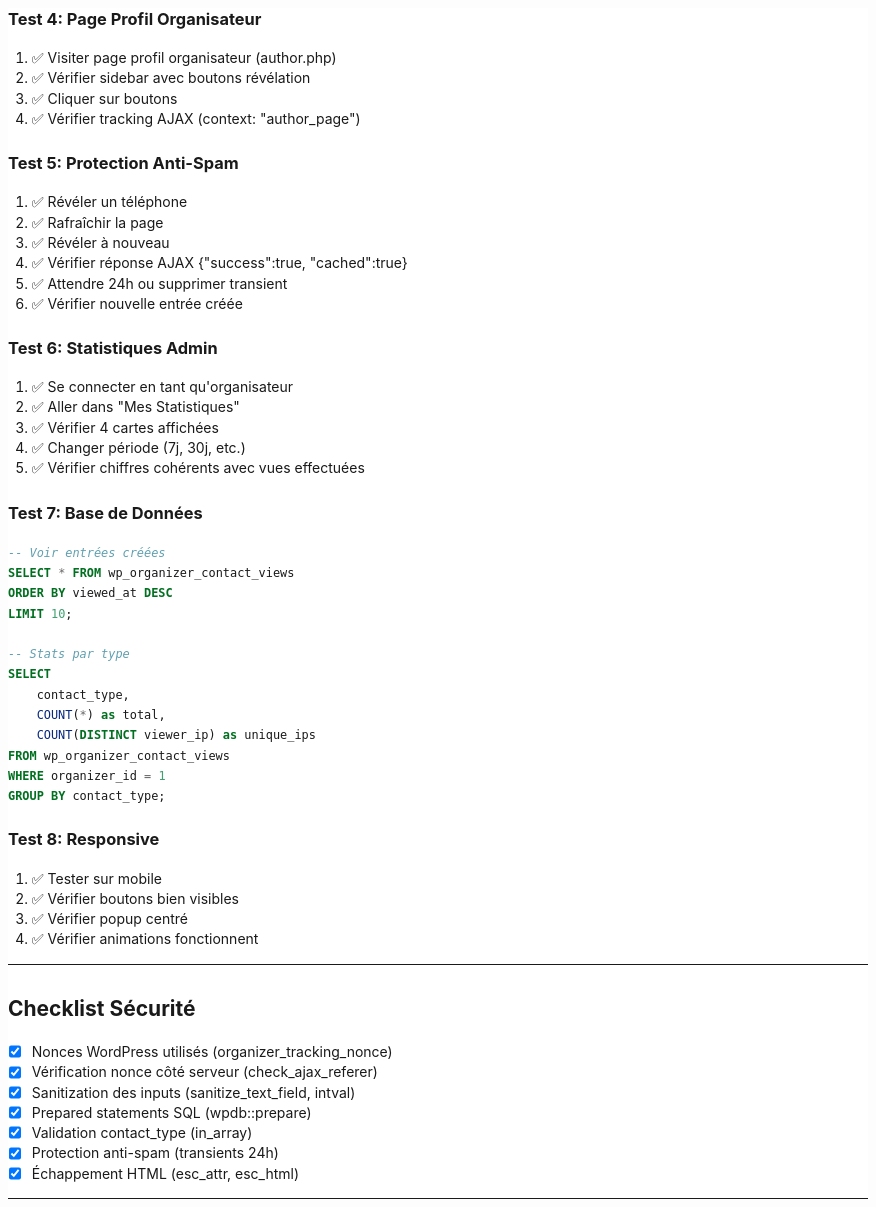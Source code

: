 ### Test 4: Page Profil Organisateur
1. ✅ Visiter page profil organisateur (author.php)
2. ✅ Vérifier sidebar avec boutons révélation
3. ✅ Cliquer sur boutons
4. ✅ Vérifier tracking AJAX (context: "author_page")

### Test 5: Protection Anti-Spam
1. ✅ Révéler un téléphone
2. ✅ Rafraîchir la page
3. ✅ Révéler à nouveau
4. ✅ Vérifier réponse AJAX {"success":true, "cached":true}
5. ✅ Attendre 24h ou supprimer transient
6. ✅ Vérifier nouvelle entrée créée

### Test 6: Statistiques Admin
1. ✅ Se connecter en tant qu'organisateur
2. ✅ Aller dans "Mes Statistiques"
3. ✅ Vérifier 4 cartes affichées
4. ✅ Changer période (7j, 30j, etc.)
5. ✅ Vérifier chiffres cohérents avec vues effectuées

### Test 7: Base de Données
```sql
-- Voir entrées créées
SELECT * FROM wp_organizer_contact_views
ORDER BY viewed_at DESC
LIMIT 10;

-- Stats par type
SELECT
    contact_type,
    COUNT(*) as total,
    COUNT(DISTINCT viewer_ip) as unique_ips
FROM wp_organizer_contact_views
WHERE organizer_id = 1
GROUP BY contact_type;
```

### Test 8: Responsive
1. ✅ Tester sur mobile
2. ✅ Vérifier boutons bien visibles
3. ✅ Vérifier popup centré
4. ✅ Vérifier animations fonctionnent

---

## Checklist Sécurité

- [x] Nonces WordPress utilisés (organizer_tracking_nonce)
- [x] Vérification nonce côté serveur (check_ajax_referer)
- [x] Sanitization des inputs (sanitize_text_field, intval)
- [x] Prepared statements SQL (wpdb::prepare)
- [x] Validation contact_type (in_array)
- [x] Protection anti-spam (transients 24h)
- [x] Échappement HTML (esc_attr, esc_html)

---